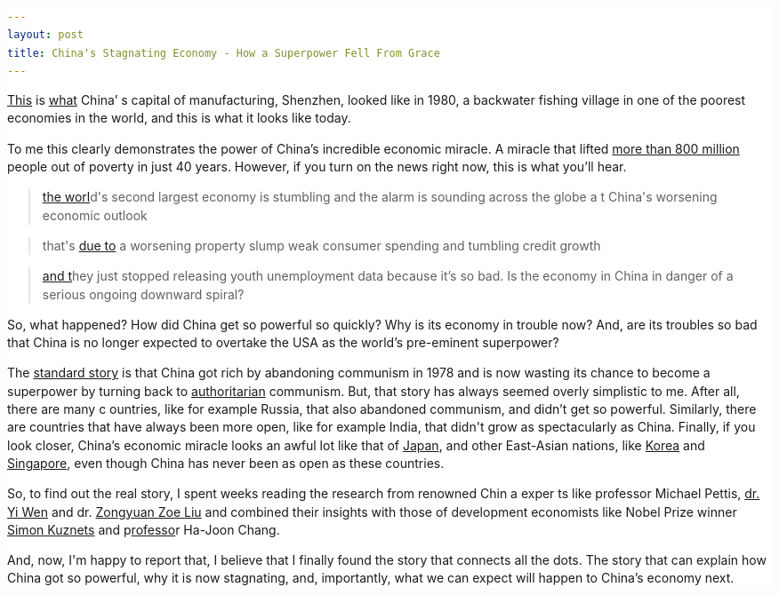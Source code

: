 ```yaml
---
layout: post
title: China's Stagnating Economy - How a Superpower Fell From Grace
---
```


[This](https://www.youtube.com/watch?v=ON9b7osJLbg&ab_channel=CGTN) is [what](https://www.flickr.com/photos/lwdemery/3101329051/in/album-72157611154071370/) China’ s capital of manufacturing, Shenzhen, looked like in 1980, a backwater fishing village in one of the poorest economies in the world, and this is  what it looks like today.

To me this clearly demonstrates the power of China’s incredible economic miracle. A miracle that lifted [more than 800 million](https://www.worldbank.org/en/news/press-release/2022/04/01/lifting-800-million-people-out-of-poverty-new-report-looks-at-lessons-from-china-s-experience) people out of poverty in just 40 years. However, if you turn on the news right now, this is what you’ll hear.

> [the worl](https://youtu.be/B2zBYJLuTCI?si=MaatBSHDh-LJGwgc&t=25)d's second largest economy is stumbling and the alarm is sounding across the globe a  t China's worsening economic outlook
>

> that's [due to](https://youtu.be/rBaim_bEEAk?si=J3JWX0wnmxWCkbWt&t=11) a worsening property slump weak consumer spending and tumbling credit growth
>

> [and t](https://youtu.be/QLt1Lm2M0Ik?si=gAdxZGGuuXewyq7b&t=16)hey just stopped releasing youth unemployment data because it’s so bad. Is the economy in China in danger of a serious ongoing downward spiral?
>

So, what happened? How did China get so powerful so quickly? Why is its economy in trouble now? And, are its troubles so bad that China is no longer expected to overtake the USA as the world’s pre-eminent superpower?

The [standard story](https://www.washingtonpost.com/news/monkey-cage/wp/2018/12/19/40-years-ago-deng-xiaoping-changed-china-and-the-world/) is that China got rich by abandoning communism  in 1978 and is now wasting its chance to become a superpower by turning back to [authoritarian](https://www.foreignaffairs.com/china/end-china-economic-miracle-beijing-washington) communism. But, that story has always seemed overly simplistic to me. After all, there are many c ountries, like for example Russia, that also abandoned communism, and didn’t get so powerful. Similarly, there are countries that have always been more open, like for example India, that didn't grow as spectacularly as China. Finally, if you look closer, China’s economic miracle looks an awful lot like that of [Japan](https://econreview.berkeley.edu/the-japanese-economic-miracle/), and other East-Asian nations, like [Korea](https://oxfordre.com/asianhistory/display/10.1093/acrefore/9780190277727.001.0001/acrefore-9780190277727-e-271) and [Singapore](https://www.bbc.com/news/business-32028693), even though China has never been as open as these countries.

So, to find out the real story, I spent weeks reading the research from renowned Chin a exper ts like  professor Michael Pettis, [dr. Yi Wen](https://kellogg.nd.edu/people/yi-wen) and dr. [Zongyuan Zoe Liu](https://www.cfr.org/expert/zongyuan-zoe-liu) and combined their insights with those of development economists like Nobel Prize winner [Simon Kuznets](https://www.nobelprize.org/prizes/economic-sciences/1971/kuznets/facts/) and p[rofesso](https://www.ifm.eng.cam.ac.uk/people/hjc1001/)r Ha-Joon Chang.

And, now, I'm happy to report that, I believe that I finally found the story that connects all the dots. The story that can explain how China got so powerful, why it is now stagnating, and, importantly, what we can expect will happen to China’s economy next.
